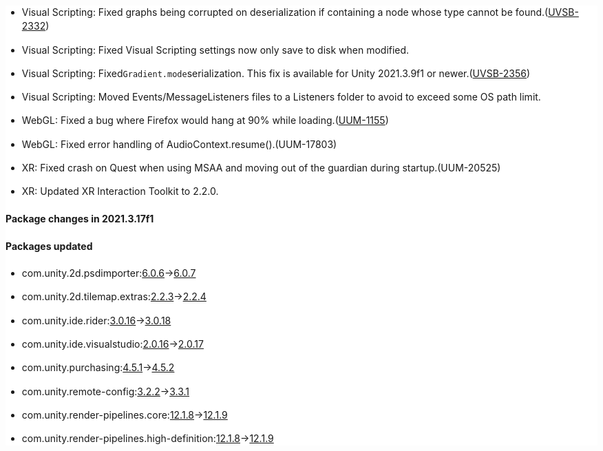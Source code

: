 -   Visual Scripting: Fixed graphs being corrupted on deserialization if containing a node whose type cannot be found.([UVSB-2332](https://issuetracker.unity3d.com/issues/script-graph-cannot-be-opened-and-failed-to-deserialize-behaviour-dot-error-is-logged-after-deleting-a-custom-node-script))

-   Visual Scripting: Fixed Visual Scripting settings now only save to disk when modified.

-   Visual Scripting: Fixed` Gradient.mode `serialization. This fix is available for Unity 2021.3.9f1 or newer.([UVSB-2356](https://issuetracker.unity3d.com/issues/blend-gradient-mode-is-changed-to-fixed-if-using-visual-scripting-serializer-when-entering-play-mode))

-   Visual Scripting: Moved Events/MessageListeners files to a Listeners folder to avoid to exceed some OS path limit.

-   WebGL: Fixed a bug where Firefox would hang at 90% while loading.([UUM-1155](https://issuetracker.unity3d.com/issues/webgl-player-stops-loading-at-90-percent-in-firefox-when-browser-loses-focus))

-   WebGL: Fixed error handling of AudioContext.resume().(UUM-17803)

-   XR: Fixed crash on Quest when using MSAA and moving out of the guardian during startup.(UUM-20525)

-   XR: Updated XR Interaction Toolkit to 2.2.0.

#### Package changes in 2021.3.17f1

#### Packages updated

-   com.unity.2d.psdimporter:[6.0.6](https://docs.unity3d.com/Packages/com.unity.2d.psdimporter@6.0//changelog/CHANGELOG.html)&#x2192;[6.0.7](https://docs.unity3d.com/Packages/com.unity.2d.psdimporter@6.0//changelog/CHANGELOG.html)

-   com.unity.2d.tilemap.extras:[2.2.3](https://docs.unity3d.com/Packages/com.unity.2d.tilemap.extras@2.2//changelog/CHANGELOG.html)&#x2192;[2.2.4](https://docs.unity3d.com/Packages/com.unity.2d.tilemap.extras@2.2//changelog/CHANGELOG.html)

-   com.unity.ide.rider:[3.0.16](https://docs.unity3d.com/Packages/com.unity.ide.rider@3.0//changelog/CHANGELOG.html)&#x2192;[3.0.18](https://docs.unity3d.com/Packages/com.unity.ide.rider@3.0//changelog/CHANGELOG.html)

-   com.unity.ide.visualstudio:[2.0.16](https://docs.unity3d.com/Packages/com.unity.ide.visualstudio@2.0//changelog/CHANGELOG.html)&#x2192;[2.0.17](https://docs.unity3d.com/Packages/com.unity.ide.visualstudio@2.0//changelog/CHANGELOG.html)

-   com.unity.purchasing:[4.5.1](https://docs.unity3d.com/Packages/com.unity.purchasing@4.5//changelog/CHANGELOG.html)&#x2192;[4.5.2](https://docs.unity3d.com/Packages/com.unity.purchasing@4.5//changelog/CHANGELOG.html)

-   com.unity.remote-config:[3.2.2](https://docs.unity3d.com/Packages/com.unity.remote-config@3.2//changelog/CHANGELOG.html)&#x2192;[3.3.1](https://docs.unity3d.com/Packages/com.unity.remote-config@3.3//changelog/CHANGELOG.html)

-   com.unity.render-pipelines.core:[12.1.8](https://docs.unity3d.com/Packages/com.unity.render-pipelines.core@12.1//changelog/CHANGELOG.html)&#x2192;[12.1.9](https://docs.unity3d.com/Packages/com.unity.render-pipelines.core@12.1//changelog/CHANGELOG.html)

-   com.unity.render-pipelines.high-definition:[12.1.8](https://docs.unity3d.com/Packages/com.unity.render-pipelines.high-definition@12.1//changelog/CHANGELOG.html)&#x2192;[12.1.9](https://docs.unity3d.com/Packages/com.unity.render-pipelines.high-definition@12.1//changelog/CHANGELOG.html)
